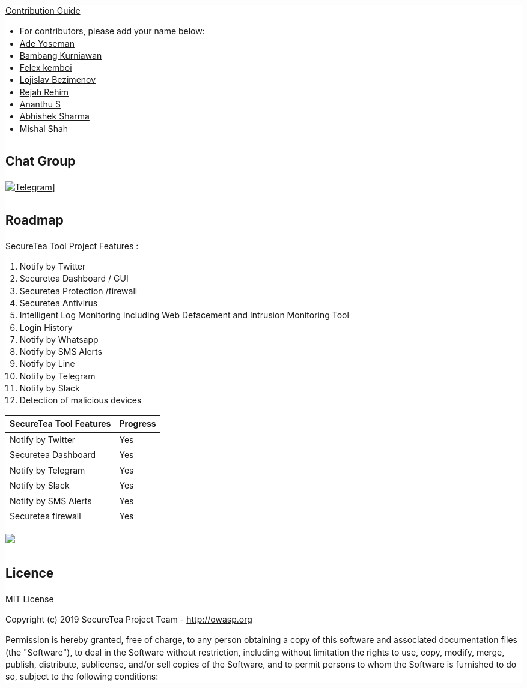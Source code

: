[Contribution Guide](https://github.com/OWASP/SecureTea-Project/blob/master/CONTRIBUTING.md)

*   For contributors, please add your name below:
*   [Ade Yoseman](https://www.owasp.org/index.php/Ade_Yoseman_Putra)
*   [Bambang Kurniawan](https://www.owasp.org/index.php/User:Idbmb)
*   [Felex kemboi](https://github.com/felexkemboi/)
*   [Lojislav Bezimenov](https://github.com/lojikil/)
*   [Rejah Rehim](https://rejahrehim.com)
*   [Ananthu S](https://github.com/sananthu)
*   [Abhishek Sharma](https://github.com/abhisharma404)
*   [Mishal Shah](https://github.com/mishal23)

## Chat Group

[![Telegram](https://github.com/OWASP/SecureTea-Project/blob/master/img/telegram.png "Telegram")](https://t.me/joinchat/Az5yZxQg7Djs-UZWKKCRVQ)]

## Roadmap

SecureTea Tool Project Features : <br>
1. Notify by Twitter 
2. Securetea Dashboard / GUI 
3. Securetea Protection /firewall
4. Securetea Antivirus
5. Intelligent Log Monitoring including Web Defacement and Intrusion Monitoring Tool
6. Login History 
7. Notify by Whatsapp
8. Notify by SMS Alerts
9. Notify by Line
10. Notify by Telegram<br>
11. Notify by Slack<br>
12. Detection of malicious devices <br>


| SecureTea Tool Features  |  Progress 
------------ | -------------
Notify by Twitter | Yes
Securetea Dashboard | Yes
Notify by Telegram | Yes
Notify by Slack  | Yes
Notify by SMS Alerts | Yes
Securetea firewall| Yes<br>

<img src="https://betanews.com/wp-content/uploads/2016/03/vertical-GSoC-logo.jpg" width="200"></img>

## Licence 

[MIT License](LICENSE)

Copyright (c) 2019 SecureTea Project Team - http://owasp.org

Permission is hereby granted, free of charge, to any person obtaining a copy
of this software and associated documentation files (the "Software"), to deal
in the Software without restriction, including without limitation the rights
to use, copy, modify, merge, publish, distribute, sublicense, and/or sell
copies of the Software, and to permit persons to whom the Software is
furnished to do so, subject to the following conditions:
